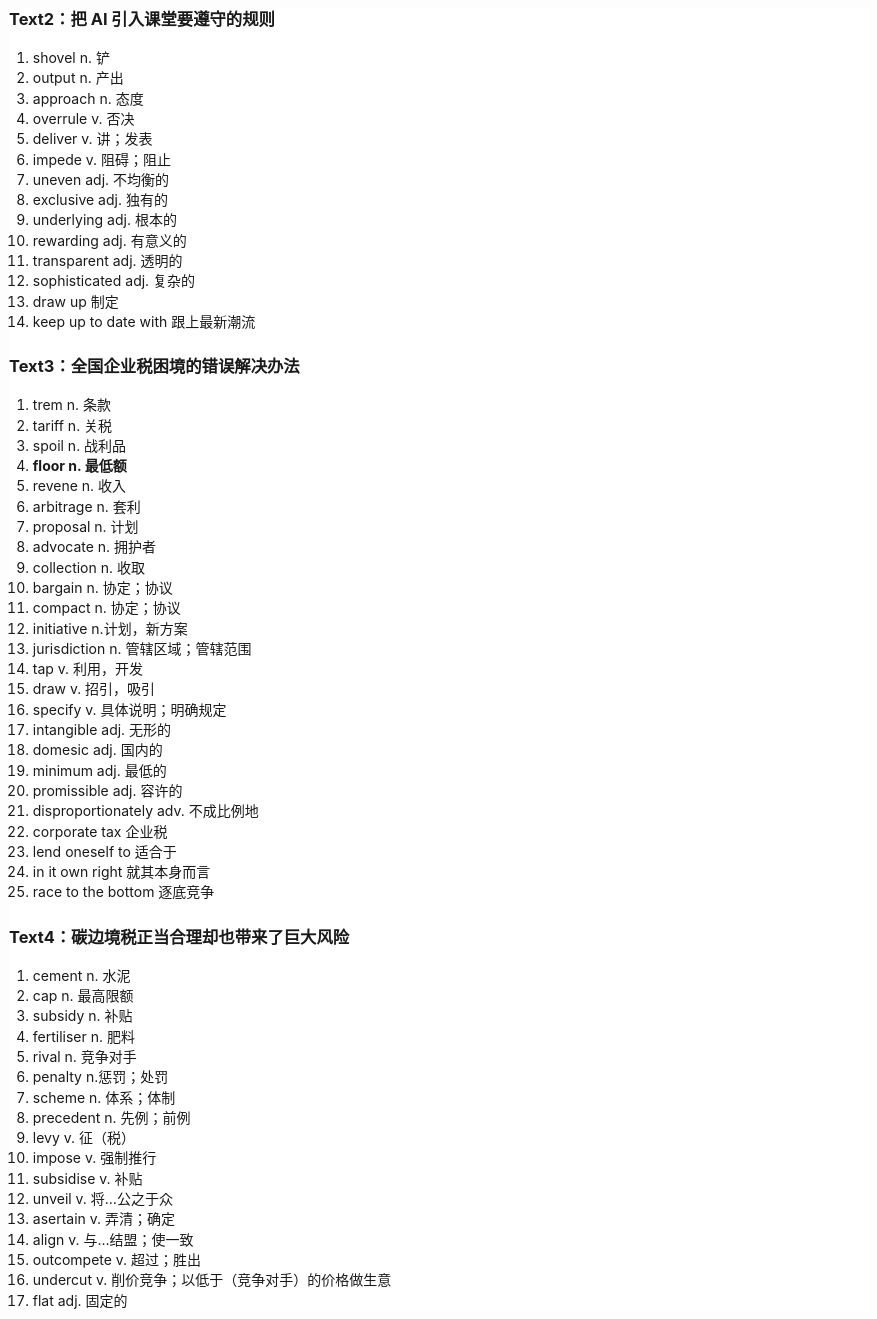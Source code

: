 ### Text2：把 AI 引入课堂要遵守的规则

1. shovel n. 铲
2. output n. 产出
3. approach n. 态度
4. overrule v. 否决
5. deliver v. 讲；发表
6. impede v. 阻碍；阻止
7. uneven adj. 不均衡的
8. exclusive adj. 独有的
9. underlying adj. 根本的
10. rewarding adj. 有意义的
11. transparent adj. 透明的
12. sophisticated adj. 复杂的
13. draw up 制定
14. keep up to date with 跟上最新潮流

### Text3：全国企业税困境的错误解决办法

1. trem n. 条款
2. tariff n. 关税
3. spoil n. 战利品
4. **floor n. 最低额**
5. revene n. 收入
6. arbitrage n. 套利
7. proposal n. 计划
8. advocate n. 拥护者
9. collection n. 收取
10. bargain n. 协定；协议
11. compact n. 协定；协议
12. initiative n.计划，新方案
13. jurisdiction n. 管辖区域；管辖范围
14. tap v. 利用，开发
15. draw v. 招引，吸引
16. specify v. 具体说明；明确规定
17. intangible adj. 无形的
18. domesic adj. 国内的
19. minimum adj. 最低的
20. promissible adj. 容许的
21. disproportionately adv. 不成比例地
22. corporate tax 企业税
23. lend oneself to 适合于
24. in it own right 就其本身而言
25. race to the bottom 逐底竞争

### Text4：碳边境税正当合理却也带来了巨大风险

1. cement n. 水泥
2. cap n. 最高限额
3. subsidy n. 补贴
4. fertiliser n. 肥料
5. rival n. 竞争对手
6. penalty n.惩罚；处罚
7. scheme n. 体系；体制
8. precedent n. 先例；前例
9. levy v. 征（税）
10. impose v. 强制推行
11. subsidise v. 补贴
12. unveil v. 将…公之于众
13. asertain v. 弄清；确定
14. align v. 与…结盟；使一致
15. outcompete v. 超过；胜出
16. undercut v. 削价竞争；以低于（竞争对手）的价格做生意
17. flat adj. 固定的